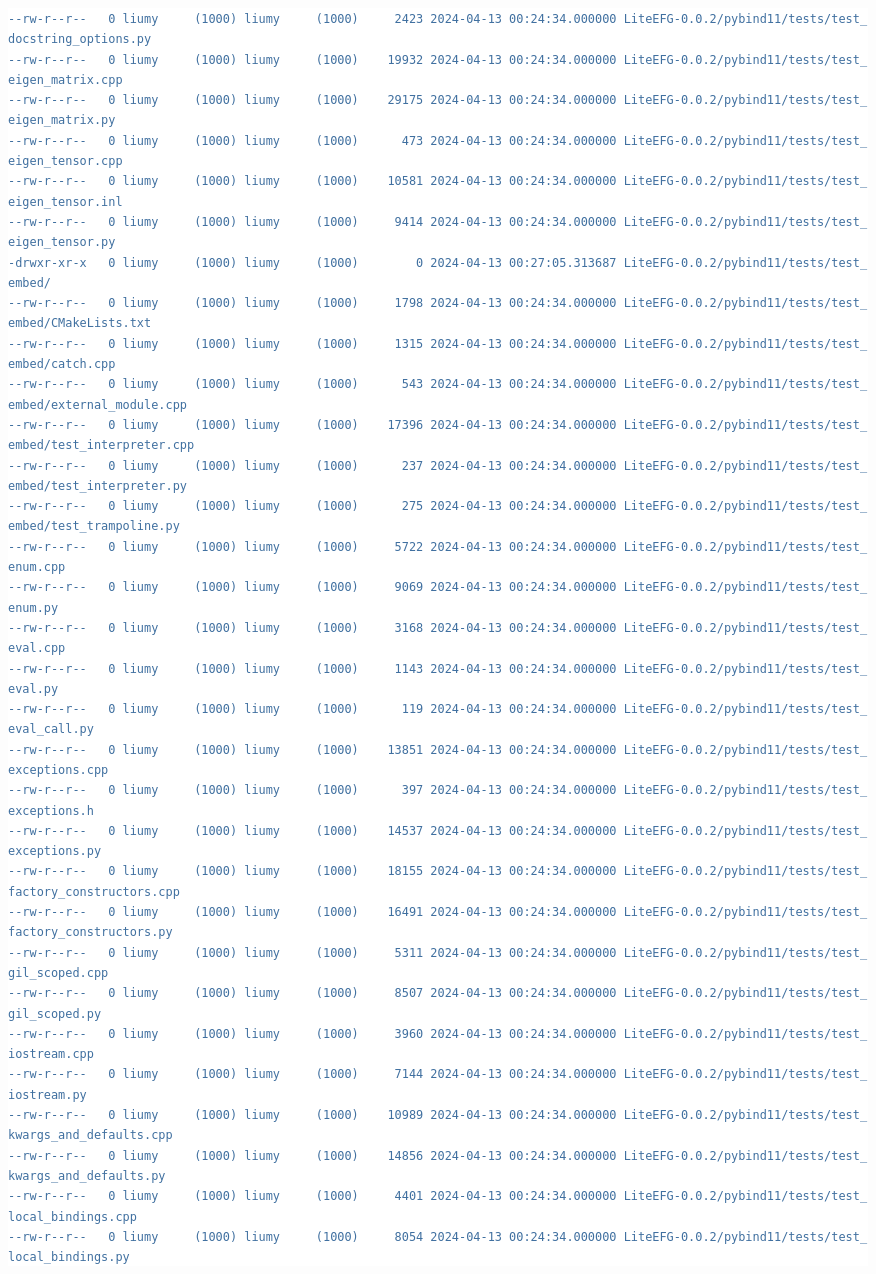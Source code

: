 ```diff
--rw-r--r--   0 liumy     (1000) liumy     (1000)     2423 2024-04-13 00:24:34.000000 LiteEFG-0.0.2/pybind11/tests/test_docstring_options.py
--rw-r--r--   0 liumy     (1000) liumy     (1000)    19932 2024-04-13 00:24:34.000000 LiteEFG-0.0.2/pybind11/tests/test_eigen_matrix.cpp
--rw-r--r--   0 liumy     (1000) liumy     (1000)    29175 2024-04-13 00:24:34.000000 LiteEFG-0.0.2/pybind11/tests/test_eigen_matrix.py
--rw-r--r--   0 liumy     (1000) liumy     (1000)      473 2024-04-13 00:24:34.000000 LiteEFG-0.0.2/pybind11/tests/test_eigen_tensor.cpp
--rw-r--r--   0 liumy     (1000) liumy     (1000)    10581 2024-04-13 00:24:34.000000 LiteEFG-0.0.2/pybind11/tests/test_eigen_tensor.inl
--rw-r--r--   0 liumy     (1000) liumy     (1000)     9414 2024-04-13 00:24:34.000000 LiteEFG-0.0.2/pybind11/tests/test_eigen_tensor.py
-drwxr-xr-x   0 liumy     (1000) liumy     (1000)        0 2024-04-13 00:27:05.313687 LiteEFG-0.0.2/pybind11/tests/test_embed/
--rw-r--r--   0 liumy     (1000) liumy     (1000)     1798 2024-04-13 00:24:34.000000 LiteEFG-0.0.2/pybind11/tests/test_embed/CMakeLists.txt
--rw-r--r--   0 liumy     (1000) liumy     (1000)     1315 2024-04-13 00:24:34.000000 LiteEFG-0.0.2/pybind11/tests/test_embed/catch.cpp
--rw-r--r--   0 liumy     (1000) liumy     (1000)      543 2024-04-13 00:24:34.000000 LiteEFG-0.0.2/pybind11/tests/test_embed/external_module.cpp
--rw-r--r--   0 liumy     (1000) liumy     (1000)    17396 2024-04-13 00:24:34.000000 LiteEFG-0.0.2/pybind11/tests/test_embed/test_interpreter.cpp
--rw-r--r--   0 liumy     (1000) liumy     (1000)      237 2024-04-13 00:24:34.000000 LiteEFG-0.0.2/pybind11/tests/test_embed/test_interpreter.py
--rw-r--r--   0 liumy     (1000) liumy     (1000)      275 2024-04-13 00:24:34.000000 LiteEFG-0.0.2/pybind11/tests/test_embed/test_trampoline.py
--rw-r--r--   0 liumy     (1000) liumy     (1000)     5722 2024-04-13 00:24:34.000000 LiteEFG-0.0.2/pybind11/tests/test_enum.cpp
--rw-r--r--   0 liumy     (1000) liumy     (1000)     9069 2024-04-13 00:24:34.000000 LiteEFG-0.0.2/pybind11/tests/test_enum.py
--rw-r--r--   0 liumy     (1000) liumy     (1000)     3168 2024-04-13 00:24:34.000000 LiteEFG-0.0.2/pybind11/tests/test_eval.cpp
--rw-r--r--   0 liumy     (1000) liumy     (1000)     1143 2024-04-13 00:24:34.000000 LiteEFG-0.0.2/pybind11/tests/test_eval.py
--rw-r--r--   0 liumy     (1000) liumy     (1000)      119 2024-04-13 00:24:34.000000 LiteEFG-0.0.2/pybind11/tests/test_eval_call.py
--rw-r--r--   0 liumy     (1000) liumy     (1000)    13851 2024-04-13 00:24:34.000000 LiteEFG-0.0.2/pybind11/tests/test_exceptions.cpp
--rw-r--r--   0 liumy     (1000) liumy     (1000)      397 2024-04-13 00:24:34.000000 LiteEFG-0.0.2/pybind11/tests/test_exceptions.h
--rw-r--r--   0 liumy     (1000) liumy     (1000)    14537 2024-04-13 00:24:34.000000 LiteEFG-0.0.2/pybind11/tests/test_exceptions.py
--rw-r--r--   0 liumy     (1000) liumy     (1000)    18155 2024-04-13 00:24:34.000000 LiteEFG-0.0.2/pybind11/tests/test_factory_constructors.cpp
--rw-r--r--   0 liumy     (1000) liumy     (1000)    16491 2024-04-13 00:24:34.000000 LiteEFG-0.0.2/pybind11/tests/test_factory_constructors.py
--rw-r--r--   0 liumy     (1000) liumy     (1000)     5311 2024-04-13 00:24:34.000000 LiteEFG-0.0.2/pybind11/tests/test_gil_scoped.cpp
--rw-r--r--   0 liumy     (1000) liumy     (1000)     8507 2024-04-13 00:24:34.000000 LiteEFG-0.0.2/pybind11/tests/test_gil_scoped.py
--rw-r--r--   0 liumy     (1000) liumy     (1000)     3960 2024-04-13 00:24:34.000000 LiteEFG-0.0.2/pybind11/tests/test_iostream.cpp
--rw-r--r--   0 liumy     (1000) liumy     (1000)     7144 2024-04-13 00:24:34.000000 LiteEFG-0.0.2/pybind11/tests/test_iostream.py
--rw-r--r--   0 liumy     (1000) liumy     (1000)    10989 2024-04-13 00:24:34.000000 LiteEFG-0.0.2/pybind11/tests/test_kwargs_and_defaults.cpp
--rw-r--r--   0 liumy     (1000) liumy     (1000)    14856 2024-04-13 00:24:34.000000 LiteEFG-0.0.2/pybind11/tests/test_kwargs_and_defaults.py
--rw-r--r--   0 liumy     (1000) liumy     (1000)     4401 2024-04-13 00:24:34.000000 LiteEFG-0.0.2/pybind11/tests/test_local_bindings.cpp
--rw-r--r--   0 liumy     (1000) liumy     (1000)     8054 2024-04-13 00:24:34.000000 LiteEFG-0.0.2/pybind11/tests/test_local_bindings.py
```